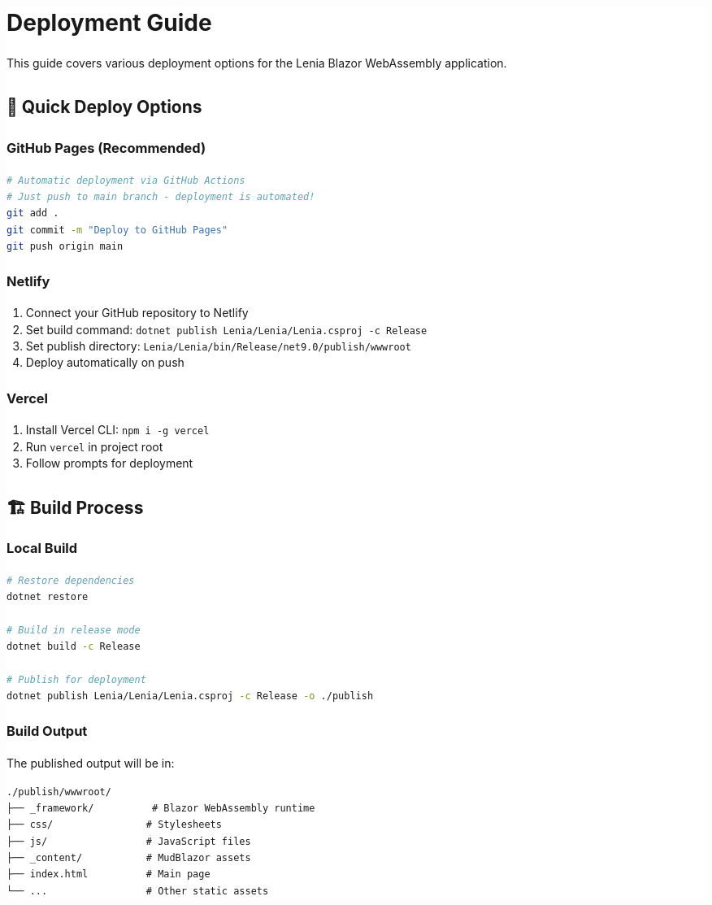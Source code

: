 # Deployment Guide

This guide covers various deployment options for the Lenia Blazor WebAssembly application.

## 🚀 Quick Deploy Options

### GitHub Pages (Recommended)
```bash
# Automatic deployment via GitHub Actions
# Just push to main branch - deployment is automated!
git add .
git commit -m "Deploy to GitHub Pages"
git push origin main
```

### Netlify
1. Connect your GitHub repository to Netlify
2. Set build command: `dotnet publish Lenia/Lenia/Lenia.csproj -c Release`
3. Set publish directory: `Lenia/Lenia/bin/Release/net9.0/publish/wwwroot`
4. Deploy automatically on push

### Vercel
1. Install Vercel CLI: `npm i -g vercel`
2. Run `vercel` in project root
3. Follow prompts for deployment

## 🏗️ Build Process

### Local Build
```bash
# Restore dependencies
dotnet restore

# Build in release mode
dotnet build -c Release

# Publish for deployment
dotnet publish Lenia/Lenia/Lenia.csproj -c Release -o ./publish
```

### Build Output
The published output will be in:
```
./publish/wwwroot/
├── _framework/          # Blazor WebAssembly runtime
├── css/                # Stylesheets
├── js/                 # JavaScript files
├── _content/           # MudBlazor assets
├── index.html          # Main page
└── ...                 # Other static assets
```
